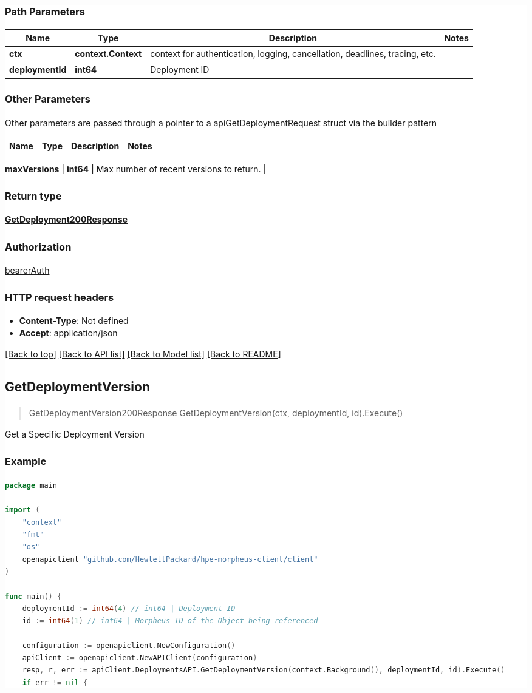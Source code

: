 ### Path Parameters


Name | Type | Description  | Notes
------------- | ------------- | ------------- | -------------
**ctx** | **context.Context** | context for authentication, logging, cancellation, deadlines, tracing, etc.
**deploymentId** | **int64** | Deployment ID | 

### Other Parameters

Other parameters are passed through a pointer to a apiGetDeploymentRequest struct via the builder pattern


Name | Type | Description  | Notes
------------- | ------------- | ------------- | -------------

 **maxVersions** | **int64** | Max number of recent versions to return. | 

### Return type

[**GetDeployment200Response**](GetDeployment200Response.md)

### Authorization

[bearerAuth](../README.md#bearerAuth)

### HTTP request headers

- **Content-Type**: Not defined
- **Accept**: application/json

[[Back to top]](#) [[Back to API list]](../README.md#documentation-for-api-endpoints)
[[Back to Model list]](../README.md#documentation-for-models)
[[Back to README]](../README.md)


## GetDeploymentVersion

> GetDeploymentVersion200Response GetDeploymentVersion(ctx, deploymentId, id).Execute()

Get a Specific Deployment Version



### Example

```go
package main

import (
	"context"
	"fmt"
	"os"
	openapiclient "github.com/HewlettPackard/hpe-morpheus-client/client"
)

func main() {
	deploymentId := int64(4) // int64 | Deployment ID
	id := int64(1) // int64 | Morpheus ID of the Object being referenced

	configuration := openapiclient.NewConfiguration()
	apiClient := openapiclient.NewAPIClient(configuration)
	resp, r, err := apiClient.DeploymentsAPI.GetDeploymentVersion(context.Background(), deploymentId, id).Execute()
	if err != nil {
```